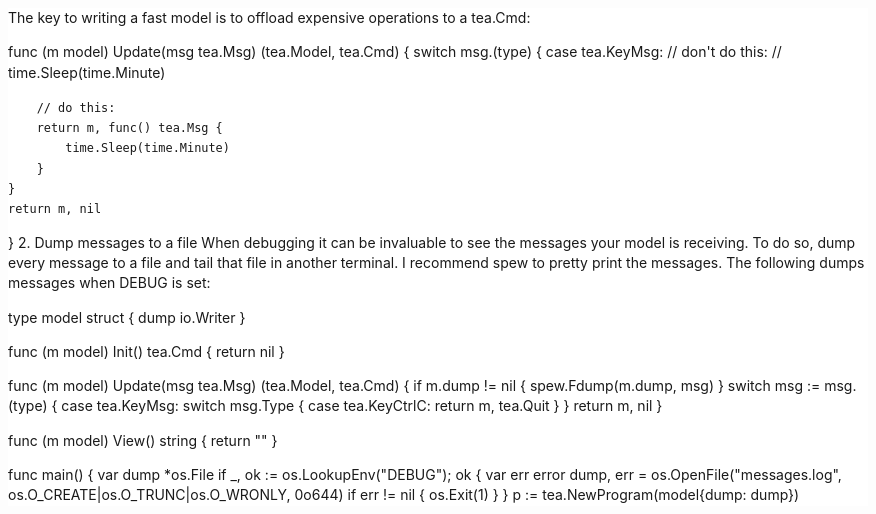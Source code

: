 The key to writing a fast model is to offload expensive operations to a tea.Cmd:

func (m model) Update(msg tea.Msg) (tea.Model, tea.Cmd) {
	switch msg.(type) {
	case tea.KeyMsg:
        // don't do this:
        // time.Sleep(time.Minute)

        // do this:
        return m, func() tea.Msg {
            time.Sleep(time.Minute)
        }
	}
	return m, nil
}
2. Dump messages to a file
When debugging it can be invaluable to see the messages your model is receiving. To do so, dump every message to a file and tail that file in another terminal. I recommend spew to pretty print the messages. The following dumps messages when DEBUG is set:

type model struct {
	dump io.Writer
}

func (m model) Init() tea.Cmd {
	return nil
}

func (m model) Update(msg tea.Msg) (tea.Model, tea.Cmd) {
	if m.dump != nil {
		spew.Fdump(m.dump, msg)
	}
	switch msg := msg.(type) {
	case tea.KeyMsg:
		switch msg.Type {
		case tea.KeyCtrlC:
			return m, tea.Quit
		}
	}
	return m, nil
}

func (m model) View() string { return "" }

func main() {
	var dump *os.File
	if _, ok := os.LookupEnv("DEBUG"); ok {
		var err error
		dump, err = os.OpenFile("messages.log", os.O_CREATE|os.O_TRUNC|os.O_WRONLY, 0o644)
		if err != nil {
			os.Exit(1)
		}
	}
	p := tea.NewProgram(model{dump: dump})
